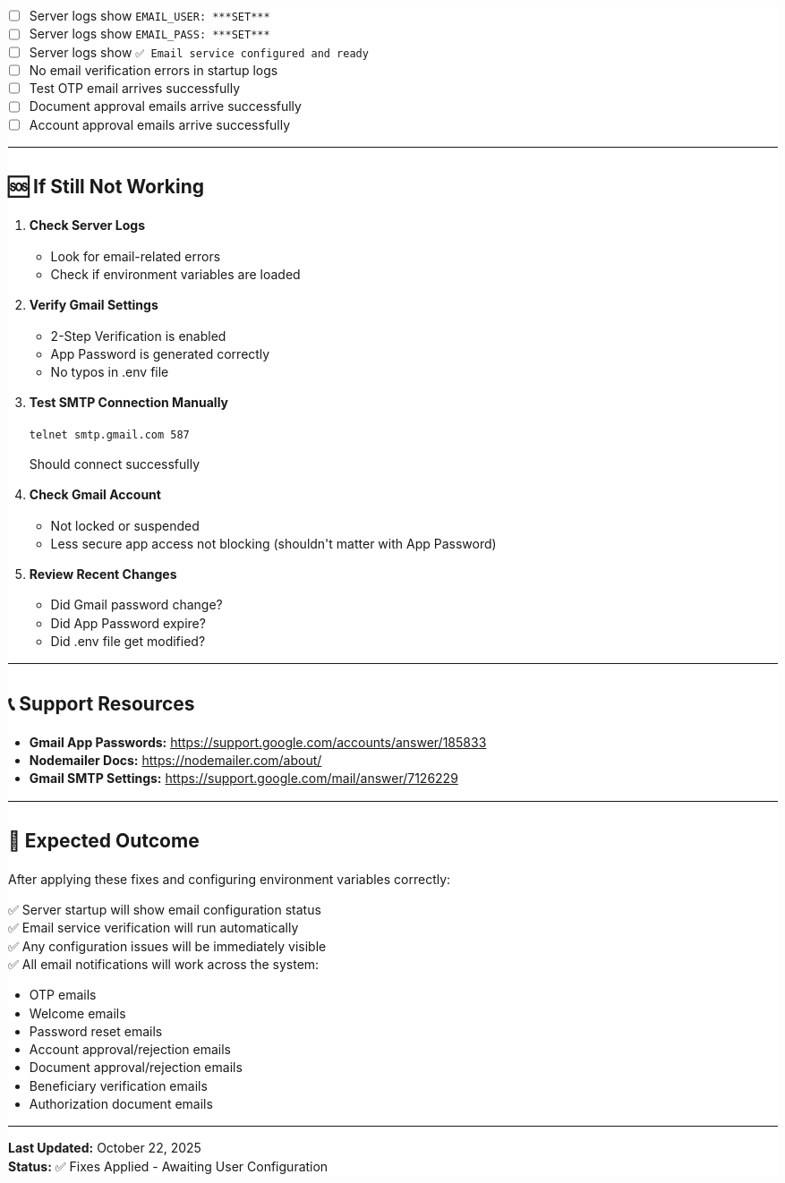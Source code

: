 - [ ] Server logs show `EMAIL_USER: ***SET***`
- [ ] Server logs show `EMAIL_PASS: ***SET***`
- [ ] Server logs show `✅ Email service configured and ready`
- [ ] No email verification errors in startup logs
- [ ] Test OTP email arrives successfully
- [ ] Document approval emails arrive successfully
- [ ] Account approval emails arrive successfully

---

## 🆘 If Still Not Working

1. **Check Server Logs**
   - Look for email-related errors
   - Check if environment variables are loaded

2. **Verify Gmail Settings**
   - 2-Step Verification is enabled
   - App Password is generated correctly
   - No typos in .env file

3. **Test SMTP Connection Manually**
   ```bash
   telnet smtp.gmail.com 587
   ```
   Should connect successfully

4. **Check Gmail Account**
   - Not locked or suspended
   - Less secure app access not blocking (shouldn't matter with App Password)

5. **Review Recent Changes**
   - Did Gmail password change?
   - Did App Password expire?
   - Did .env file get modified?

---

## 📞 Support Resources

- **Gmail App Passwords:** https://support.google.com/accounts/answer/185833
- **Nodemailer Docs:** https://nodemailer.com/about/
- **Gmail SMTP Settings:** https://support.google.com/mail/answer/7126229

---

## 🎉 Expected Outcome

After applying these fixes and configuring environment variables correctly:

✅ Server startup will show email configuration status  
✅ Email service verification will run automatically  
✅ Any configuration issues will be immediately visible  
✅ All email notifications will work across the system:
   - OTP emails
   - Welcome emails
   - Password reset emails
   - Account approval/rejection emails
   - Document approval/rejection emails
   - Beneficiary verification emails
   - Authorization document emails

---

**Last Updated:** October 22, 2025  
**Status:** ✅ Fixes Applied - Awaiting User Configuration
